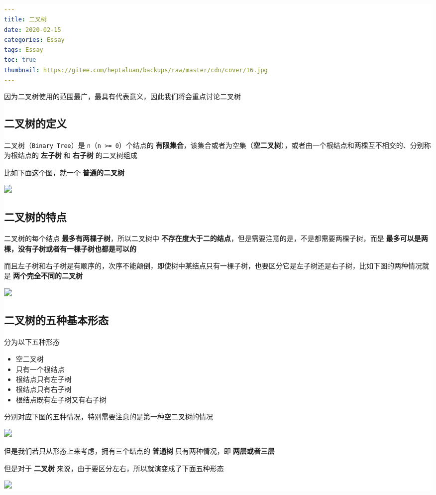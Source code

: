 ```yaml
---
title: 二叉树
date: 2020-02-15
categories: Essay
tags: Essay
toc: true
thumbnail: https://gitee.com/heptaluan/backups/raw/master/cdn/cover/16.jpg
---
```


因为二叉树使用的范围最广，最具有代表意义，因此我们将会重点讨论二叉树



## 二叉树的定义

二叉树（`Binary Tree`）是 `n`（`n >= 0`）个结点的 **有限集合**，该集合或者为空集（**空二叉树**），或者由一个根结点和两棵互不相交的、分别称为根结点的 **左子树** 和 **右子树** 的二叉树组成

比如下面这个图，就一个 **普通的二叉树**

![](https://gitee.com/heptaluan/backups/raw/master/cdn/essay/16-01.png)


## 二叉树的特点

二叉树的每个结点 **最多有两棵子树**，所以二叉树中 **不存在度大于二的结点**，但是需要注意的是，不是都需要两棵子树，而是 **最多可以是两棵，没有子树或者有一棵子树也都是可以的**

而且左子树和右子树是有顺序的，次序不能颠倒，即使树中某结点只有一棵子树，也要区分它是左子树还是右子树，比如下图的两种情况就是 **两个完全不同的二叉树**

![](https://gitee.com/heptaluan/backups/raw/master/cdn/essay/16-02.png)


## 二叉树的五种基本形态

分为以下五种形态

* 空二叉树
* 只有一个根结点
* 根结点只有左子树
* 根结点只有右子树
* 根结点既有左子树又有右子树

分别对应下图的五种情况，特别需要注意的是第一种空二叉树的情况

![](https://gitee.com/heptaluan/backups/raw/master/cdn/essay/16-03.png)

但是我们若只从形态上来考虑，拥有三个结点的 **普通树** 只有两种情况，即 **两层或者三层**

但是对于 **二叉树** 来说，由于要区分左右，所以就演变成了下面五种形态

![](https://gitee.com/heptaluan/backups/raw/master/cdn/essay/16-04.png)


